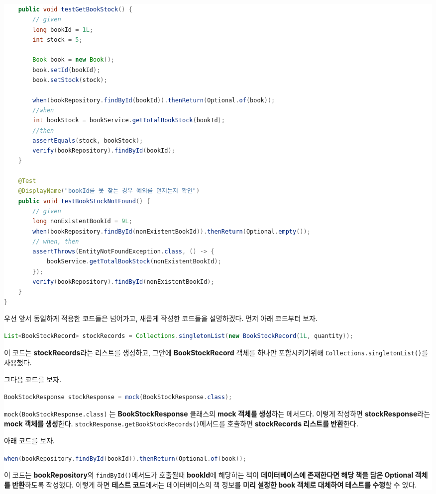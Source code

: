```java
    public void testGetBookStock() {
        // given
        long bookId = 1L;
        int stock = 5;

        Book book = new Book();
        book.setId(bookId);
        book.setStock(stock);

        when(bookRepository.findById(bookId)).thenReturn(Optional.of(book));
        //when
        int bookStock = bookService.getTotalBookStock(bookId);
        //then
        assertEquals(stock, bookStock);
        verify(bookRepository).findById(bookId);
    }

    @Test
    @DisplayName("bookId를 못 찾는 경우 예외를 던지는지 확인")
    public void testBookStockNotFound() {
        // given
        long nonExistentBookId = 9L;
        when(bookRepository.findById(nonExistentBookId)).thenReturn(Optional.empty());
        // when, then
        assertThrows(EntityNotFoundException.class, () -> {
            bookService.getTotalBookStock(nonExistentBookId);
        });
        verify(bookRepository).findById(nonExistentBookId);
    }
}
```

우선 앞서 동일하게 적용한 코드들은 넘어가고, 새롭게 작성한 코드들을 설명하겠다.
먼저 아래 코드부터 보자.

```java
List<BookStockRecord> stockRecords = Collections.singletonList(new BookStockRecord(1L, quantity));
```

이 코드는 **stockRecords**라는 리스트를 생성하고, 그안에 **BookStockRecord** 객체를 하나만 포함시키기위해 `Collections.singletonList()`를 사용했다.

그다음 코드를 보자.

```java
BookStockResponse stockResponse = mock(BookStockResponse.class);
```

`mock(BookStockResponse.class)` 는 **BookStockResponse** 클래스의 **mock 객체를 생성**하는 메서드다.
이렇게 작성하면 **stockResponse**라는 **mock 객체를 생성**한다.
`stockResponse.getBookStockRecords()`메서드를 호출하면 **stockRecords 리스트를 반환**한다.

아래 코드를 보자.

```java
when(bookRepository.findById(bookId)).thenReturn(Optional.of(book));
```

이 코드는 **bookRepository**의 `findById()`메서드가 호출될때 **bookId**에 해당하는 책이 **데이터베이스에 존재한다면 해당 책을 담은 Optional 객체를 반환**하도록 작성했다. 이렇게 하면 **테스트 코드**에서는 데이터베이스의 책 정보를 **미리 설정한 book 객체로 대체하여 테스트를 수행**할 수 있다.
